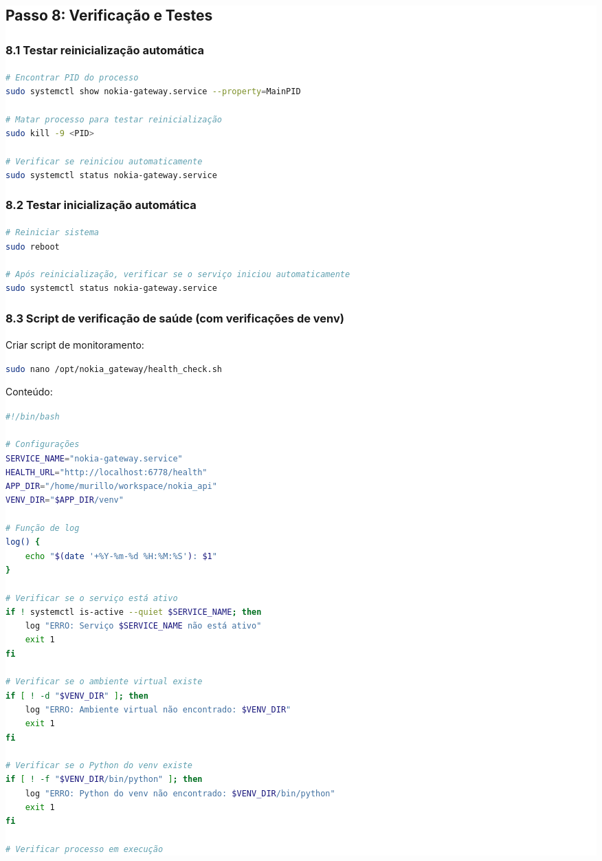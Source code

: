 ## Passo 8: Verificação e Testes

### 8.1 Testar reinicialização automática
```bash
# Encontrar PID do processo
sudo systemctl show nokia-gateway.service --property=MainPID

# Matar processo para testar reinicialização
sudo kill -9 <PID>

# Verificar se reiniciou automaticamente
sudo systemctl status nokia-gateway.service
```

### 8.2 Testar inicialização automática
```bash
# Reiniciar sistema
sudo reboot

# Após reinicialização, verificar se o serviço iniciou automaticamente
sudo systemctl status nokia-gateway.service
```

### 8.3 Script de verificação de saúde (com verificações de venv)
Criar script de monitoramento:
```bash
sudo nano /opt/nokia_gateway/health_check.sh
```

Conteúdo:
```bash
#!/bin/bash

# Configurações
SERVICE_NAME="nokia-gateway.service"
HEALTH_URL="http://localhost:6778/health"
APP_DIR="/home/murillo/workspace/nokia_api"
VENV_DIR="$APP_DIR/venv"

# Função de log
log() {
    echo "$(date '+%Y-%m-%d %H:%M:%S'): $1"
}

# Verificar se o serviço está ativo
if ! systemctl is-active --quiet $SERVICE_NAME; then
    log "ERRO: Serviço $SERVICE_NAME não está ativo"
    exit 1
fi

# Verificar se o ambiente virtual existe
if [ ! -d "$VENV_DIR" ]; then
    log "ERRO: Ambiente virtual não encontrado: $VENV_DIR"
    exit 1
fi

# Verificar se o Python do venv existe
if [ ! -f "$VENV_DIR/bin/python" ]; then
    log "ERRO: Python do venv não encontrado: $VENV_DIR/bin/python"
    exit 1
fi

# Verificar processo em execução
```